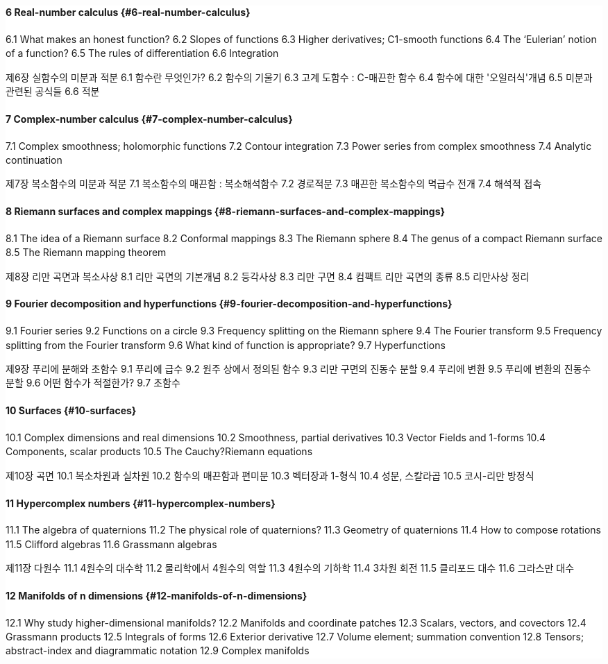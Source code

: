 
#### 6 Real-number calculus {#6-real-number-calculus}

6.1 What makes an honest function? 6.2 Slopes of functions 6.3 Higher derivatives; C1-smooth functions 6.4 The ‘Eulerian’ notion of a function? 6.5 The rules of differentiation 6.6 Integration

제6장 실함수의 미분과 적분 6.1 함수란 무엇인가? 6.2 함수의 기울기 6.3 고계 도함수 : C-매끈한 함수 6.4 함수에 대한 '오일러식'개념 6.5 미분과 관련된 공식들 6.6 적분


#### 7 Complex-number calculus {#7-complex-number-calculus}

7.1 Complex smoothness; holomorphic functions 7.2 Contour integration 7.3 Power series from complex smoothness 7.4 Analytic continuation

제7장 복소함수의 미분과 적분 7.1 복소함수의 매끈함 : 복소해석함수 7.2 경로적분 7.3 매끈한 복소함수의 멱급수 전개 7.4 해석적 접속


#### 8 Riemann surfaces and complex mappings {#8-riemann-surfaces-and-complex-mappings}

8.1 The idea of a Riemann surface 8.2 Conformal mappings 8.3 The Riemann sphere 8.4 The genus of a compact Riemann surface 8.5 The Riemann mapping theorem

제8장 리만 곡면과 복소사상 8.1 리만 곡면의 기본개념 8.2 등각사상 8.3 리만 구면 8.4 컴팩트 리만 곡면의 종류 8.5 리만사상 정리


#### 9 Fourier decomposition and hyperfunctions {#9-fourier-decomposition-and-hyperfunctions}

9.1 Fourier series 9.2 Functions on a circle 9.3 Frequency splitting on the Riemann sphere 9.4 The Fourier transform 9.5 Frequency splitting from the Fourier transform 9.6 What kind of function is appropriate? 9.7 Hyperfunctions

제9장 푸리에 분해와 초함수 9.1 푸리에 급수 9.2 원주 상에서 정의된 함수 9.3 리만 구면의 진동수 분할 9.4 푸리에 변환 9.5 푸리에 변환의 진동수 분할 9.6 어떤 함수가 적절한가? 9.7 초함수


#### 10 Surfaces {#10-surfaces}

10.1 Complex dimensions and real dimensions 10.2 Smoothness, partial derivatives 10.3 Vector Fields and 1-forms 10.4 Components, scalar products 10.5 The Cauchy?Riemann equations

제10장 곡면 10.1 복소차원과 실차원 10.2 함수의 매끈함과 편미분 10.3 벡터장과 1-형식 10.4 성분, 스칼라곱 10.5 코시-리만 방정식


#### 11 Hypercomplex numbers {#11-hypercomplex-numbers}

11.1 The algebra of quaternions 11.2 The physical role of quaternions? 11.3 Geometry of quaternions 11.4 How to compose rotations 11.5 Clifford algebras 11.6 Grassmann algebras

제11장 다원수 11.1 4원수의 대수학 11.2 물리학에서 4원수의 역할 11.3 4원수의 기하학 11.4 3차원 회전 11.5 클리포드 대수 11.6 그라스만 대수


#### 12 Manifolds of n dimensions {#12-manifolds-of-n-dimensions}

12.1 Why study higher-dimensional manifolds? 12.2 Manifolds and coordinate patches 12.3 Scalars, vectors, and covectors 12.4 Grassmann products 12.5 Integrals of forms 12.6 Exterior derivative 12.7 Volume element; summation convention 12.8 Tensors; abstract-index and diagrammatic notation 12.9 Complex manifolds

